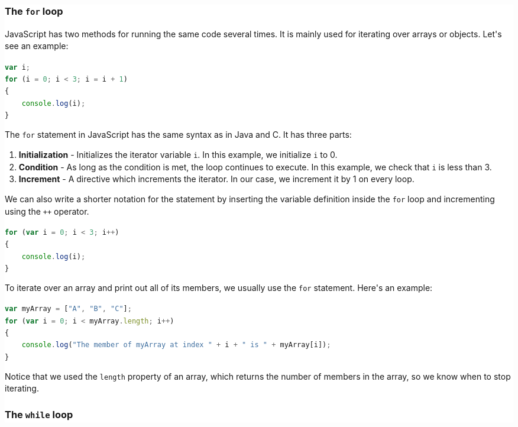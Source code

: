 ### The `for` loop

JavaScript has two methods for running the same code several times. It is mainly used for iterating over arrays or objects. Let's see an example:

```javascript
var i;
for (i = 0; i < 3; i = i + 1)
{
    console.log(i);
}
```
<script>@input
""
</script>

The `for` statement in JavaScript has the same syntax as in Java and C. It has three parts:

1. __Initialization__ - Initializes the iterator variable `i`. In this example, we initialize `i` to 0.
2. __Condition__ - As long as the condition is met, the loop continues to execute. In this example, we check that `i` is less than 3.
3. __Increment__ - A directive which increments the iterator. In our case, we increment it by 1 on every loop.

We can also write a shorter notation for the statement by inserting the variable definition inside the `for` loop and incrementing using the `++` operator.

```javascript
for (var i = 0; i < 3; i++)
{
    console.log(i);
}
```
<script>@input
""
</script>

To iterate over an array and print out all of its members, we usually use the `for` statement. Here's an example:

```javascript
var myArray = ["A", "B", "C"];
for (var i = 0; i < myArray.length; i++)
{
    console.log("The member of myArray at index " + i + " is " + myArray[i]);
}
```
<script>@input
""
</script>

Notice that we used the `length` property of an array, which returns the number of members in the array, so we know when to stop iterating.

### The `while` loop

